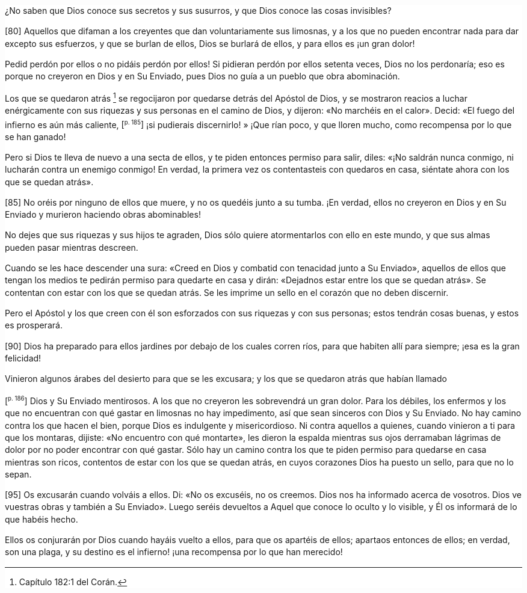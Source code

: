 ¿No saben que Dios conoce sus secretos y sus susurros, y que Dios conoce las cosas invisibles?

[80] Aquellos que difaman a los creyentes que dan voluntariamente sus limosnas, y a los que no pueden encontrar nada para dar excepto sus esfuerzos, y que se burlan de ellos, Dios se burlará de ellos, y para ellos es ¡un gran dolor!

Pedid perdón por ellos o no pidáis perdón por ellos! Si pidieran perdón por ellos setenta veces, Dios no los perdonaría; eso es porque no creyeron en Dios y en Su Enviado, pues Dios no guía a un pueblo que obra abominación.

Los que se quedaron atrás [^302] se regocijaron por quedarse detrás del Apóstol de Dios, y se mostraron reacios a luchar enérgicamente con sus riquezas y sus personas en el camino de Dios, y dijeron: «No marchéis en el calor». Decid: «El fuego del infierno es aún más caliente, <span id=»p185«>[<sup><small>p. 185</small></sup>]</span> ¡si pudierais discernirlo! » ¡Que rían poco, y que lloren mucho, como recompensa por lo que se han ganado!

Pero si Dios te lleva de nuevo a una secta de ellos, y te piden entonces permiso para salir, diles: «¡No saldrán nunca conmigo, ni lucharán contra un enemigo conmigo! En verdad, la primera vez os contentasteis con quedaros en casa, siéntate ahora con los que se quedan atrás».

[85] No oréis por ninguno de ellos que muere, y no os quedéis junto a su tumba. ¡En verdad, ellos no creyeron en Dios y en Su Enviado y murieron haciendo obras abominables!

No dejes que sus riquezas y sus hijos te agraden, Dios sólo quiere atormentarlos con ello en este mundo, y que sus almas pueden pasar mientras descreen.

Cuando se les hace descender una sura: «Creed en Dios y combatid con tenacidad junto a Su Enviado», aquellos de ellos que tengan los medios te pedirán permiso para quedarte en casa y dirán: «Dejadnos estar entre los que se quedan atrás». Se contentan con estar con los que se quedan atrás. Se les imprime un sello en el corazón que no deben discernir.

Pero el Apóstol y los que creen con él son esforzados con sus riquezas y con sus personas; estos tendrán cosas buenas, y estos es prosperará.

[90] Dios ha preparado para ellos jardines por debajo de los cuales corren ríos, para que habiten allí para siempre; ¡esa es la gran felicidad!

Vinieron algunos árabes del desierto para que se les excusara; y los que se quedaron atrás que habían llamado

<span id="p186">[<sup><small>p. 186</small></sup>]</span> Dios y Su Enviado mentirosos. A los que no creyeron les sobrevendrá un gran dolor. Para los débiles, los enfermos y los que no encuentran con qué gastar en limosnas no hay impedimento, así que sean sinceros con Dios y Su Enviado. No hay camino contra los que hacen el bien, porque Dios es indulgente y misericordioso. Ni contra aquellos a quienes, cuando vinieron a ti para que los montaras, dijiste: «No encuentro con qué montarte», les dieron la espalda mientras sus ojos derramaban lágrimas de dolor por no poder encontrar con qué gastar. Sólo hay un camino contra los que te piden permiso para quedarse en casa mientras son ricos, contentos de estar con los que se quedan atrás, en cuyos corazones Dios ha puesto un sello, para que no lo sepan.

[95] Os excusarán cuando volváis a ellos. Di: «No os excuséis, no os creemos. Dios nos ha informado acerca de vosotros. Dios ve vuestras obras y también a Su Enviado». Luego seréis devueltos a Aquel que conoce lo oculto y lo visible, y Él os informará de lo que habéis hecho.

Ellos os conjurarán por Dios cuando hayáis vuelto a ellos, para que os apartéis de ellos; apartaos entonces de ellos; en verdad, son una plaga, y su destino es el infierno! ¡una recompensa por lo que han merecido!


[^287]: 172:3 Este capítulo carece de la fórmula inicial «En el nombre de Dios», etc. El califa Othman dijo que la omisión surgió de p. 173 haber sido revelado poco antes de la muerte de Mahoma, quien no dejó instrucciones sobre el tema. Pero algunos comentaristas afirman que surge de haber formado parte originalmente del capítulo anterior.
[^288]: 175:1 Abu 'l 'Abbâs, el tío de Mahoma, cuando fue tomado prisionero y reprochado por su incredulidad, apeló a que el haber cumplido con estos deberes le daba derecho a tanta consideración como si hubiera profesado el Islam.
[^289]: 176:1 ‘Honein es el nombre de un valle a unas tres millas al noreste de La Meca, donde, en el octavo año de la Huida, tuvo lugar una batalla entre Mahoma y sus seguidores con un ejército de doce mil hombres y dos tribus de árabes idólatras. Demasiado confiados en sus números, los musulmanes al principio recibieron un freno, pero fueron reagrupados por Mahoma y sus seguidores inmediatos y parientes.
[^290]: 176:2 Véase pág. 38, nota 2.
[^291]: 176:3 Es decir, de la paralización del tráfico y de las mercancías.
[^292]: 177:1 La tradición musulmana es que Esdras, después de haber muerto 100 años, fue resucitado y dictó de memoria todas las Escrituras judías que se habían perdido durante el cautiverio, y que los judíos dijeron que no podría haber hecho esto a menos que hubiera sido el hijo de Dios. No hay ninguna tradición judía que respalde esta acusación de Mahoma, que probablemente se debió enteramente a su propia invención o a una desinformación. Bâi.dhâvî, el conocido comentarista, dice que debe haber sido cierto porque los propios judíos, a quienes se les leyó el pasaje, no lo negaron.
[^293]: 177:2 Aludiendo a la palabra rabino, que en árabe se aplica únicamente a Dios.
[^294]: 178:1 Los árabes paganos solían posponer la observancia de un mes sagrado cuando les resultaba inconveniente y observaban otro en su lugar; esto Mahoma lo desaprueba.
[^295]: 179:1 El profeta.
[^296]: 179:2 Es decir, con un solo compañero, a saber, Abubekr.
[^297]: 180:1 Es decir, discúlpame de la lucha por la causa de la religión.
[^298]: 180:2 Es decir, victoria o martirio.
[^299]: 181:1 Es decir, en recogerlos o distribuirlos.
[^300]: 181:2 Reconciliado, es decir, con el Islam.
[^301]: 181:3 Es decir, reprochar o querellarse con el profeta; he utilizado la antigua expresión inglesa para preservar el juego de palabras con la palabra oído que existe en el original.
[^302]: Capítulo 182:1 del Corán.
[^303]: 182:2 Es decir, son tacaños y se niegan a dar limosna.
[^304]: 183:1 Sodoma y Gomorra.
[^305]: 183:2 Se había tramado un complot en Medina para matar a Mahoma, y sólo fue abandonado debido al aumento del comercio y la prosperidad que trajo consigo la residencia de Mahoma.
[^306]: 184:1 En la batalla de Tabuk.
[^307]: 187:1 Los Muhâ_g_erîn, o aquellos que huyeron con Mahoma de La Meca.
[^308]: 187:2 Los Ansares que lo ayudaron mientras estuvo en Medina.
[^309]: 188:1 La mezquita de Qubâ’, a unas dos millas de Medina, cuya primera piedra fue colocada por Mahoma cuatro días antes de entrar en Medina en su huida de La Meca, fue el primer lugar de oración pública en el Islam. Los Beni _G_hanm habían construido otra mezquita para rivalizar con ésta, por instigación de Abu ’Hâmir, un monje que se oponía a Mahoma y deseaba que el profeta la consagrara.
[^310]: 189:1 El Beni _G_hanm.
[^311]: 189:2 Es decir, sentirán remordimientos por ello hasta el día de su muerte.
[^312]: 190:1 Tres de los Ansar que se negaron a acompañar a Mahoma a Tabuk.
[^313]: 191:1 Un wady es el lecho de un torrente, que en Arabia generalmente está seco, pero ocasionalmente después de una tormenta se llena con el torrente.